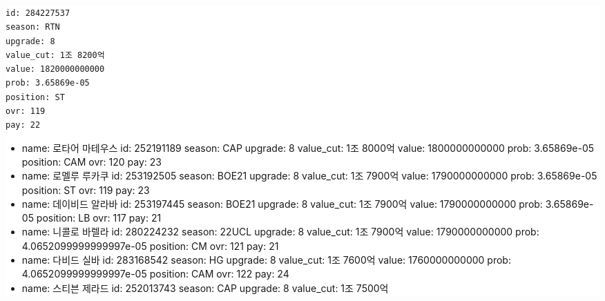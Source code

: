    id: 284227537
    season: RTN
    upgrade: 8
    value_cut: 1조 8200억
    value: 1820000000000
    prob: 3.65869e-05
    position: ST
    ovr: 119
    pay: 22
  - name: 로타어 마테우스
    id: 252191189
    season: CAP
    upgrade: 8
    value_cut: 1조 8000억
    value: 1800000000000
    prob: 3.65869e-05
    position: CAM
    ovr: 120
    pay: 23
  - name: 로멜루 루카쿠
    id: 253192505
    season: BOE21
    upgrade: 8
    value_cut: 1조 7900억
    value: 1790000000000
    prob: 3.65869e-05
    position: ST
    ovr: 119
    pay: 23
  - name: 데이비드 알라바
    id: 253197445
    season: BOE21
    upgrade: 8
    value_cut: 1조 7900억
    value: 1790000000000
    prob: 3.65869e-05
    position: LB
    ovr: 117
    pay: 21
  - name: 니콜로 바렐라
    id: 280224232
    season: 22UCL
    upgrade: 8
    value_cut: 1조 7900억
    value: 1790000000000
    prob: 4.0652099999999997e-05
    position: CM
    ovr: 121
    pay: 21
  - name: 다비드 실바
    id: 283168542
    season: HG
    upgrade: 8
    value_cut: 1조 7600억
    value: 1760000000000
    prob: 4.0652099999999997e-05
    position: CAM
    ovr: 122
    pay: 24
  - name: 스티븐 제라드
    id: 252013743
    season: CAP
    upgrade: 8
    value_cut: 1조 7500억